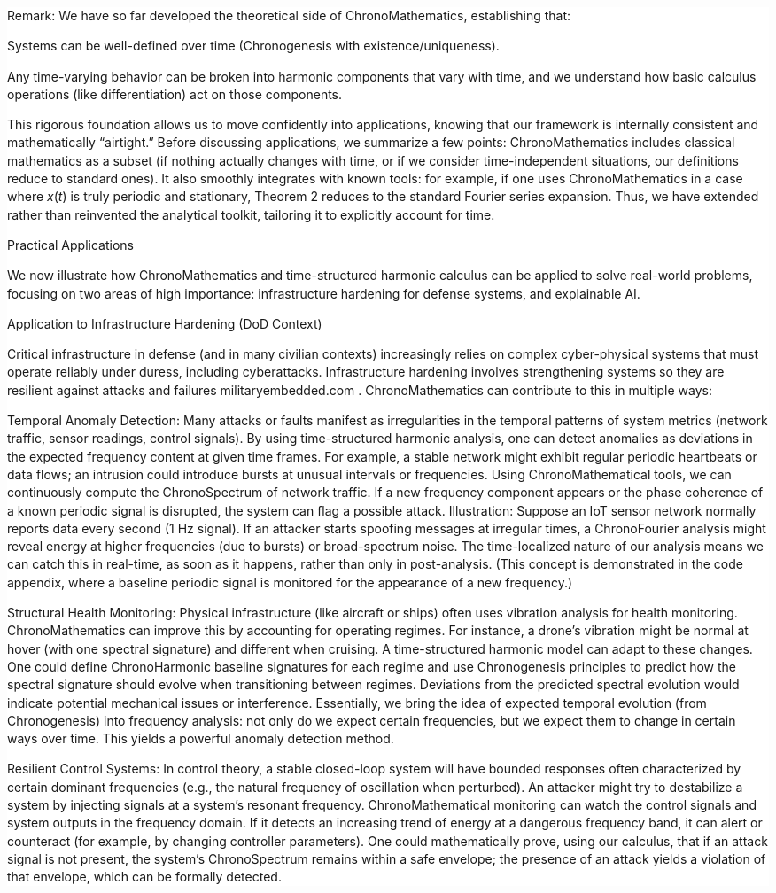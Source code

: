 Remark: We have so far developed the theoretical side of ChronoMathematics, establishing that:

Systems can be well-defined over time (Chronogenesis with existence/uniqueness).

Any time-varying behavior can be broken into harmonic components that vary with time, and we understand how basic calculus operations (like differentiation) act on those components.

This rigorous foundation allows us to move confidently into applications, knowing that our framework is internally consistent and mathematically “airtight.” Before discussing applications, we summarize a few points: ChronoMathematics includes classical mathematics as a subset (if nothing actually changes with time, or if we consider time-independent situations, our definitions reduce to standard ones). It also smoothly integrates with known tools: for example, if one uses ChronoMathematics in a case where $x(t)$ is truly periodic and stationary, Theorem 2 reduces to the standard Fourier series expansion. Thus, we have extended rather than reinvented the analytical toolkit, tailoring it to explicitly account for time.

Practical Applications

We now illustrate how ChronoMathematics and time-structured harmonic calculus can be applied to solve real-world problems, focusing on two areas of high importance: infrastructure hardening for defense systems, and explainable AI.

Application to Infrastructure Hardening (DoD Context)

Critical infrastructure in defense (and in many civilian contexts) increasingly relies on complex cyber-physical systems that must operate reliably under duress, including cyberattacks. Infrastructure hardening involves strengthening systems so they are resilient against attacks and failures
militaryembedded.com
. ChronoMathematics can contribute to this in multiple ways:

Temporal Anomaly Detection: Many attacks or faults manifest as irregularities in the temporal patterns of system metrics (network traffic, sensor readings, control signals). By using time-structured harmonic analysis, one can detect anomalies as deviations in the expected frequency content at given time frames. For example, a stable network might exhibit regular periodic heartbeats or data flows; an intrusion could introduce bursts at unusual intervals or frequencies. Using ChronoMathematical tools, we can continuously compute the ChronoSpectrum of network traffic. If a new frequency component appears or the phase coherence of a known periodic signal is disrupted, the system can flag a possible attack. Illustration: Suppose an IoT sensor network normally reports data every second (1 Hz signal). If an attacker starts spoofing messages at irregular times, a ChronoFourier analysis might reveal energy at higher frequencies (due to bursts) or broad-spectrum noise. The time-localized nature of our analysis means we can catch this in real-time, as soon as it happens, rather than only in post-analysis. (This concept is demonstrated in the code appendix, where a baseline periodic signal is monitored for the appearance of a new frequency.)

Structural Health Monitoring: Physical infrastructure (like aircraft or ships) often uses vibration analysis for health monitoring. ChronoMathematics can improve this by accounting for operating regimes. For instance, a drone’s vibration might be normal at hover (with one spectral signature) and different when cruising. A time-structured harmonic model can adapt to these changes. One could define ChronoHarmonic baseline signatures for each regime and use Chronogenesis principles to predict how the spectral signature should evolve when transitioning between regimes. Deviations from the predicted spectral evolution would indicate potential mechanical issues or interference. Essentially, we bring the idea of expected temporal evolution (from Chronogenesis) into frequency analysis: not only do we expect certain frequencies, but we expect them to change in certain ways over time. This yields a powerful anomaly detection method.

Resilient Control Systems: In control theory, a stable closed-loop system will have bounded responses often characterized by certain dominant frequencies (e.g., the natural frequency of oscillation when perturbed). An attacker might try to destabilize a system by injecting signals at a system’s resonant frequency. ChronoMathematical monitoring can watch the control signals and system outputs in the frequency domain. If it detects an increasing trend of energy at a dangerous frequency band, it can alert or counteract (for example, by changing controller parameters). One could mathematically prove, using our calculus, that if an attack signal is not present, the system’s ChronoSpectrum remains within a safe envelope; the presence of an attack yields a violation of that envelope, which can be formally detected.

